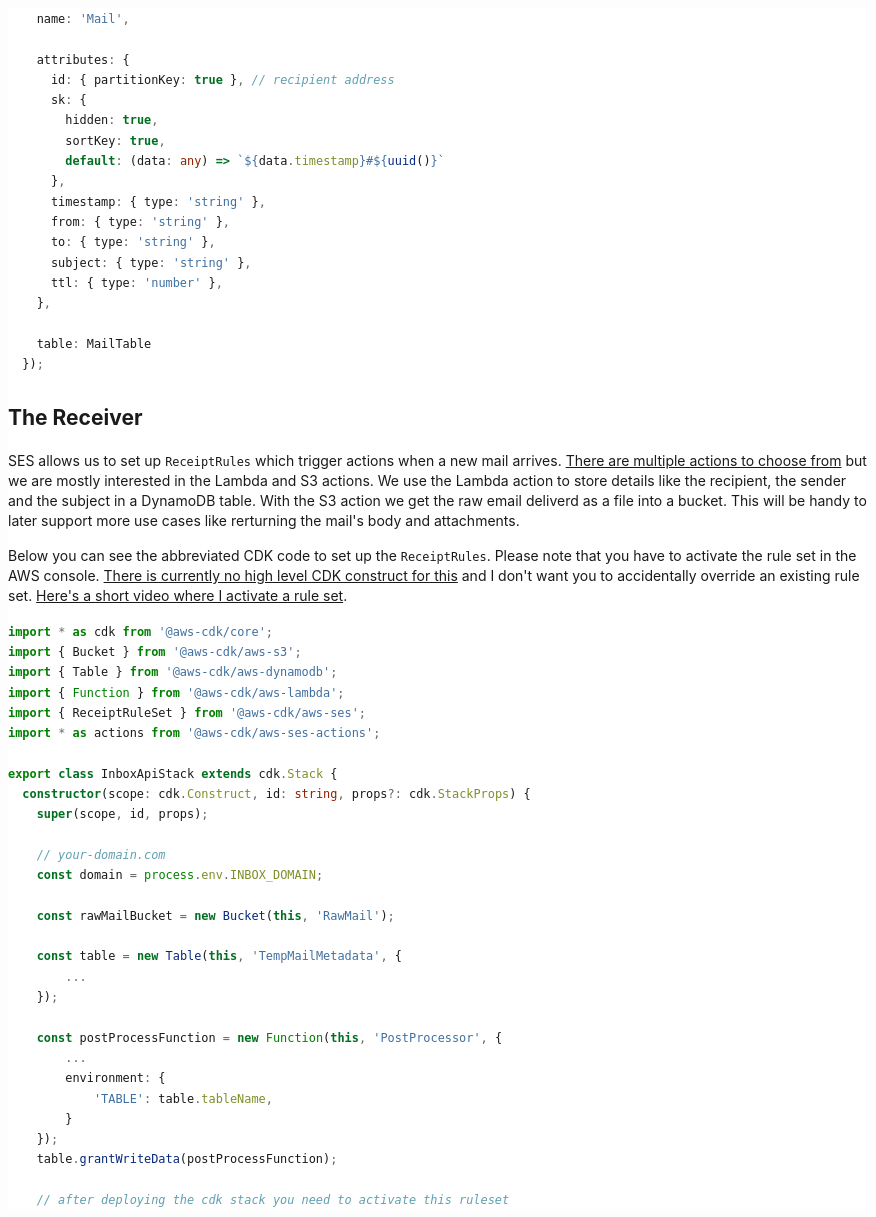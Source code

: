 ```typescript
    name: 'Mail',
  
    attributes: {
      id: { partitionKey: true }, // recipient address
      sk: { 
        hidden: true, 
        sortKey: true, 
        default: (data: any) => `${data.timestamp}#${uuid()}` 
      },
      timestamp: { type: 'string' },
      from: { type: 'string' },
      to: { type: 'string' },
      subject: { type: 'string' },
      ttl: { type: 'number' },
    },
  
    table: MailTable
  });
```

## The Receiver

SES allows us to set up `ReceiptRules` which trigger actions when a new mail arrives. [There are multiple actions to choose from](https://docs.aws.amazon.com/cdk/api/latest/docs/aws-ses-actions-readme.html) but we are mostly interested in the Lambda and S3 actions. We use the Lambda action to store details like the recipient, the sender and the subject in a DynamoDB table. With the S3 action we get the raw email deliverd as a file into a bucket. This will be handy to later support more use cases like rerturning the mail's body and attachments.

Below you can see the abbreviated CDK code to set up the `ReceiptRules`. Please note that you have to activate the rule set in the AWS console. [There is currently no high level CDK construct for this](https://github.com/aws/aws-cdk/issues/10321) and I don't want you to accidentally override an existing rule set. [Here's a short video where I activate a rule set](https://youtu.be/00_sx_-SFc0).

```typescript
import * as cdk from '@aws-cdk/core';
import { Bucket } from '@aws-cdk/aws-s3';
import { Table } from '@aws-cdk/aws-dynamodb';
import { Function } from '@aws-cdk/aws-lambda';
import { ReceiptRuleSet } from '@aws-cdk/aws-ses';
import * as actions from '@aws-cdk/aws-ses-actions';

export class InboxApiStack extends cdk.Stack {
  constructor(scope: cdk.Construct, id: string, props?: cdk.StackProps) {
    super(scope, id, props);

    // your-domain.com
    const domain = process.env.INBOX_DOMAIN; 

    const rawMailBucket = new Bucket(this, 'RawMail');

    const table = new Table(this, 'TempMailMetadata', {
        ...
    });

    const postProcessFunction = new Function(this, 'PostProcessor', {
        ...
        environment: {
            'TABLE': table.tableName,
        }
    });
    table.grantWriteData(postProcessFunction);

    // after deploying the cdk stack you need to activate this ruleset
```